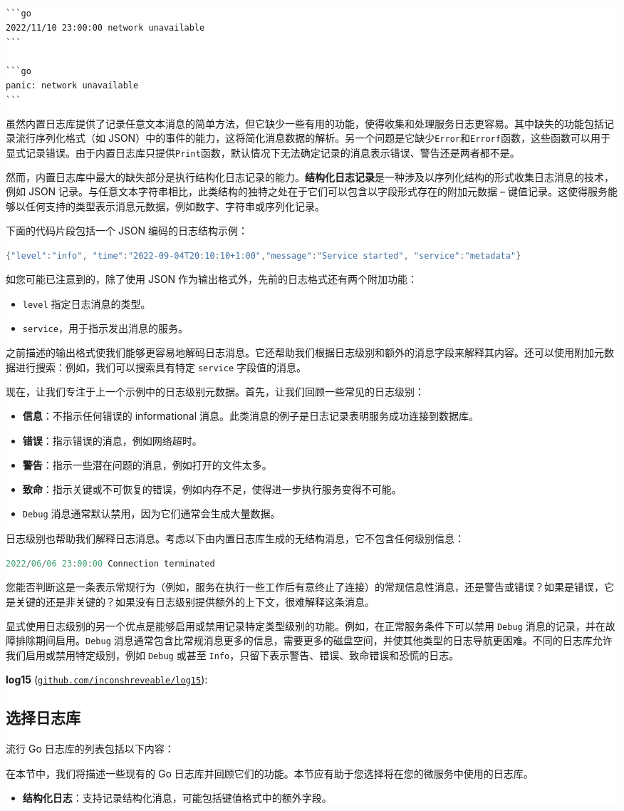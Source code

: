     ```go
    2022/11/10 23:00:00 network unavailable
    ```

    ```go
    panic: network unavailable
    ```

虽然内置日志库提供了记录任意文本消息的简单方法，但它缺少一些有用的功能，使得收集和处理服务日志更容易。其中缺失的功能包括记录流行序列化格式（如 JSON）中的事件的能力，这将简化消息数据的解析。另一个问题是它缺少`Error`和`Errorf`函数，这些函数可以用于显式记录错误。由于内置日志库只提供`Print`函数，默认情况下无法确定记录的消息表示错误、警告还是两者都不是。

然而，内置日志库中最大的缺失部分是执行结构化日志记录的能力。**结构化日志记录**是一种涉及以序列化结构的形式收集日志消息的技术，例如 JSON 记录。与任意文本字符串相比，此类结构的独特之处在于它们可以包含以字段形式存在的附加元数据 – 键值记录。这使得服务能够以任何支持的类型表示消息元数据，例如数字、字符串或序列化记录。

下面的代码片段包括一个 JSON 编码的日志结构示例：

```go
{"level":"info", "time":"2022-09-04T20:10:10+1:00","message":"Service started", "service":"metadata"}
```

如您可能已注意到的，除了使用 JSON 作为输出格式外，先前的日志格式还有两个附加功能：

+   `level` 指定日志消息的类型。

+   `service`，用于指示发出消息的服务。

之前描述的输出格式使我们能够更容易地解码日志消息。它还帮助我们根据日志级别和额外的消息字段来解释其内容。还可以使用附加元数据进行搜索：例如，我们可以搜索具有特定 `service` 字段值的消息。

现在，让我们专注于上一个示例中的日志级别元数据。首先，让我们回顾一些常见的日志级别：

+   **信息**：不指示任何错误的 informational 消息。此类消息的例子是日志记录表明服务成功连接到数据库。

+   **错误**：指示错误的消息，例如网络超时。

+   **警告**：指示一些潜在问题的消息，例如打开的文件太多。

+   **致命**：指示关键或不可恢复的错误，例如内存不足，使得进一步执行服务变得不可能。

+   `Debug` 消息通常默认禁用，因为它们通常会生成大量数据。

日志级别也帮助我们解释日志消息。考虑以下由内置日志库生成的无结构消息，它不包含任何级别信息：

```go
2022/06/06 23:00:00 Connection terminated
```

您能否判断这是一条表示常规行为（例如，服务在执行一些工作后有意终止了连接）的常规信息性消息，还是警告或错误？如果是错误，它是关键的还是非关键的？如果没有日志级别提供额外的上下文，很难解释这条消息。

显式使用日志级别的另一个优点是能够启用或禁用记录特定类型级别的功能。例如，在正常服务条件下可以禁用 `Debug` 消息的记录，并在故障排除期间启用。`Debug` 消息通常包含比常规消息更多的信息，需要更多的磁盘空间，并使其他类型的日志导航更困难。不同的日志库允许我们启用或禁用特定级别，例如 `Debug` 或甚至 `Info`，只留下表示警告、错误、致命错误和恐慌的日志。

**log15** ([`github.com/inconshreveable/log15`](https://github.com/inconshreveable/log15)):

## 选择日志库

流行 Go 日志库的列表包括以下内容：

在本节中，我们将描述一些现有的 Go 日志库并回顾它们的功能。本节应有助于您选择将在您的微服务中使用的日志库。

+   **结构化日志**：支持记录结构化消息，可能包括键值格式中的额外字段。
